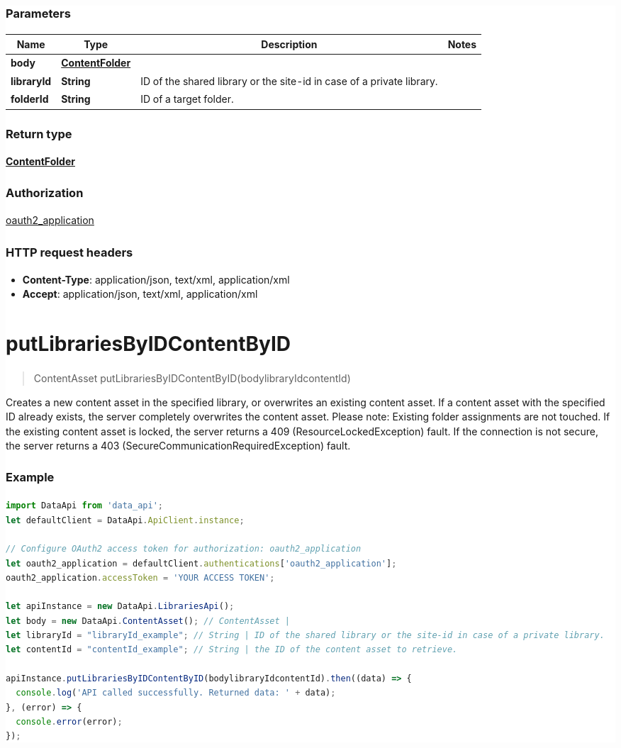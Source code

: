 ### Parameters

Name | Type | Description  | Notes
------------- | ------------- | ------------- | -------------
 **body** | [**ContentFolder**](ContentFolder.md)|  | 
 **libraryId** | **String**| ID of the shared library or the site-id in case of a private library. | 
 **folderId** | **String**| ID of a target folder. | 

### Return type

[**ContentFolder**](ContentFolder.md)

### Authorization

[oauth2_application](../README.md#oauth2_application)

### HTTP request headers

 - **Content-Type**: application/json, text/xml, application/xml
 - **Accept**: application/json, text/xml, application/xml

<a name="putLibrariesByIDContentByID"></a>
# **putLibrariesByIDContentByID**
> ContentAsset putLibrariesByIDContentByID(bodylibraryIdcontentId)



Creates a new content asset in the specified library, or overwrites an existing content asset. If a content asset with the specified ID already exists, the server completely overwrites the content asset. Please note: Existing folder assignments are not touched. If the existing content asset is locked, the server returns a 409 (ResourceLockedException) fault. If the connection is not secure, the server returns a 403 (SecureCommunicationRequiredException) fault.

### Example
```javascript
import DataApi from 'data_api';
let defaultClient = DataApi.ApiClient.instance;

// Configure OAuth2 access token for authorization: oauth2_application
let oauth2_application = defaultClient.authentications['oauth2_application'];
oauth2_application.accessToken = 'YOUR ACCESS TOKEN';

let apiInstance = new DataApi.LibrariesApi();
let body = new DataApi.ContentAsset(); // ContentAsset | 
let libraryId = "libraryId_example"; // String | ID of the shared library or the site-id in case of a private library.
let contentId = "contentId_example"; // String | the ID of the content asset to retrieve.

apiInstance.putLibrariesByIDContentByID(bodylibraryIdcontentId).then((data) => {
  console.log('API called successfully. Returned data: ' + data);
}, (error) => {
  console.error(error);
});

```
